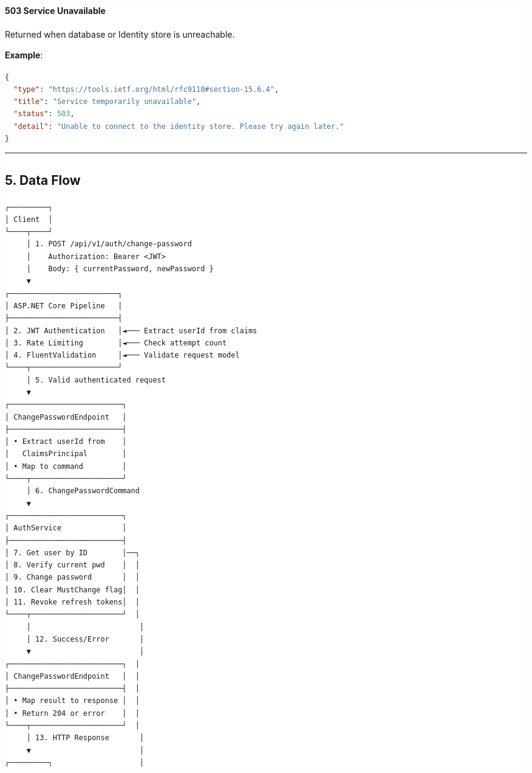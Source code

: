 #### 503 Service Unavailable
Returned when database or Identity store is unreachable.

**Example**:
```json
{
  "type": "https://tools.ietf.org/html/rfc9110#section-15.6.4",
  "title": "Service temporarily unavailable",
  "status": 503,
  "detail": "Unable to connect to the identity store. Please try again later."
}
```

---

## 5. Data Flow

```
┌─────────┐
│ Client  │
└────┬────┘
     │ 1. POST /api/v1/auth/change-password
     │    Authorization: Bearer <JWT>
     │    Body: { currentPassword, newPassword }
     ▼
┌─────────────────────────┐
│ ASP.NET Core Pipeline   │
├─────────────────────────┤
│ 2. JWT Authentication   │◄─── Extract userId from claims
│ 3. Rate Limiting        │◄─── Check attempt count
│ 4. FluentValidation     │◄─── Validate request model
└────┬────────────────────┘
     │ 5. Valid authenticated request
     ▼
┌──────────────────────────┐
│ ChangePasswordEndpoint   │
├──────────────────────────┤
│ • Extract userId from    │
│   ClaimsPrincipal        │
│ • Map to command         │
└────┬─────────────────────┘
     │ 6. ChangePasswordCommand
     ▼
┌──────────────────────────┐
│ AuthService              │
├──────────────────────────┤
│ 7. Get user by ID        │──┐
│ 8. Verify current pwd    │  │
│ 9. Change password       │  │
│ 10. Clear MustChange flag│  │
│ 11. Revoke refresh tokens│  │
└────┬─────────────────────┘  │
     │                         │
     │ 12. Success/Error       │
     ▼                         │
┌──────────────────────────┐  │
│ ChangePasswordEndpoint   │  │
├──────────────────────────┤  │
│ • Map result to response │  │
│ • Return 204 or error    │  │
└────┬─────────────────────┘  │
     │ 13. HTTP Response       │
     ▼                         │
┌─────────┐                    │
```